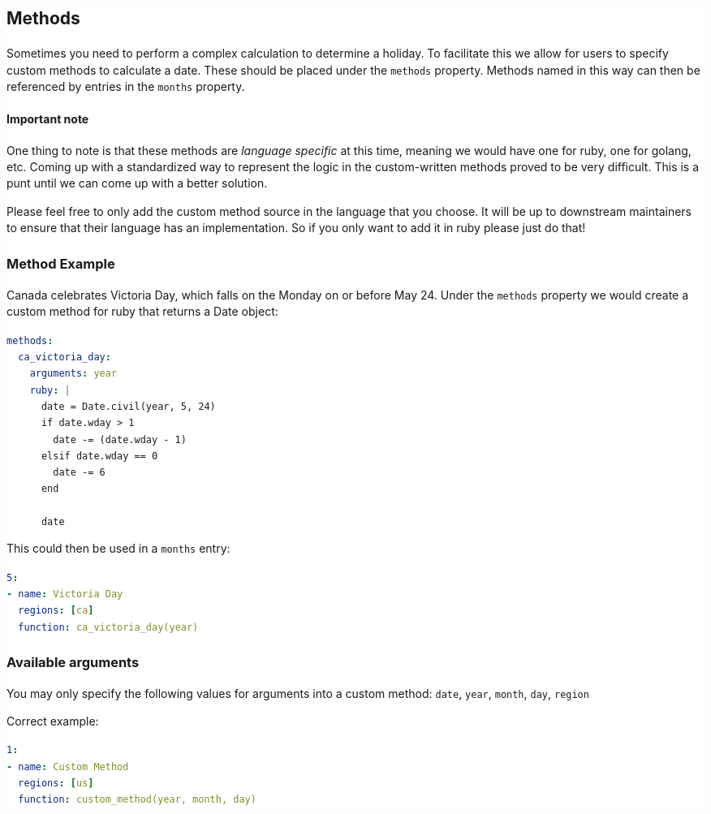 ## Methods

Sometimes you need to perform a complex calculation to determine a holiday. To facilitate this we allow for users to specify custom methods to calculate a date. These should be placed under the `methods` property. Methods named in this way can then be referenced by entries in the `months` property.

#### Important note

One thing to note is that these methods are _language specific_ at this time, meaning we would have one for ruby, one for golang, etc. Coming up with a standardized way to represent the logic in the custom-written methods proved to be very difficult. This is a punt until we can come up with a better solution.

Please feel free to only add the custom method source in the language that you choose. It will be up to downstream maintainers to ensure that their language has an implementation. So if you only want to add it in ruby please just do that!

### Method Example

Canada celebrates Victoria Day, which falls on the Monday on or before May 24. Under the `methods` property we would create a custom method for ruby that returns a Date object:

```yaml
methods:
  ca_victoria_day:
    arguments: year
    ruby: |
      date = Date.civil(year, 5, 24)
      if date.wday > 1
        date -= (date.wday - 1)
      elsif date.wday == 0
        date -= 6
      end

      date
```

This could then be used in a `months` entry:

```yaml
5:
- name: Victoria Day
  regions: [ca]
  function: ca_victoria_day(year)
```

### Available arguments

You may only specify the following values for arguments into a custom method: `date`, `year`, `month`, `day`, `region`

Correct example:

```yaml
1:
- name: Custom Method
  regions: [us]
  function: custom_method(year, month, day)
```
